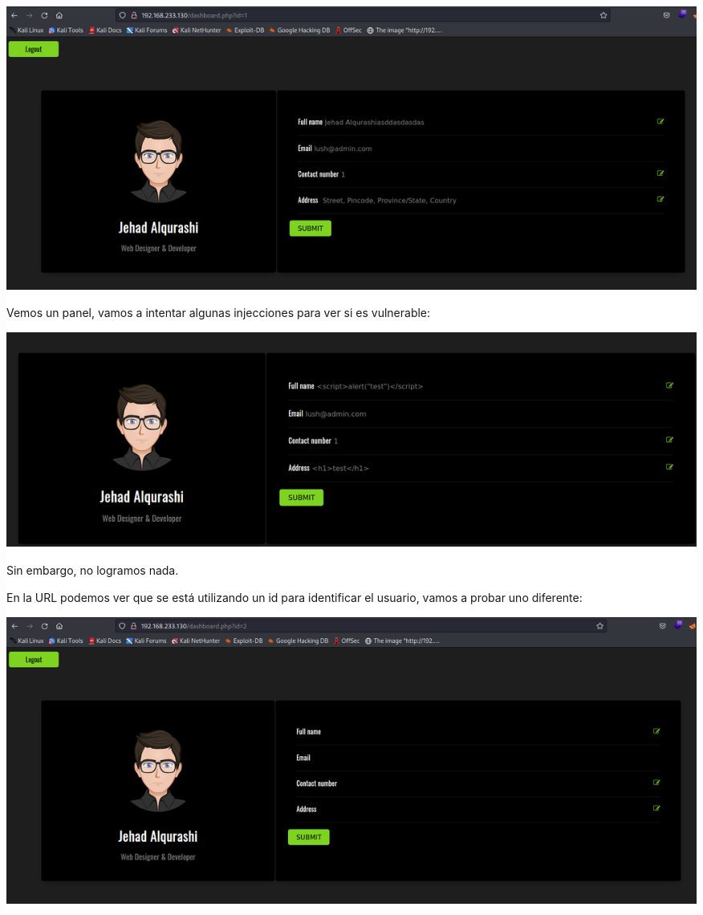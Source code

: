 ![](/imagenes/DarkHole2/darkhole5.png)

Vemos un panel, vamos a intentar algunas injecciones para ver si es vulnerable:

![](/imagenes/DarkHole2/darkhole6.png)

Sin embargo, no logramos nada.

En la URL podemos ver que se está utilizando un id para identificar el usuario, vamos a probar uno diferente:

![](/imagenes/DarkHole2/darkhole7.png)
